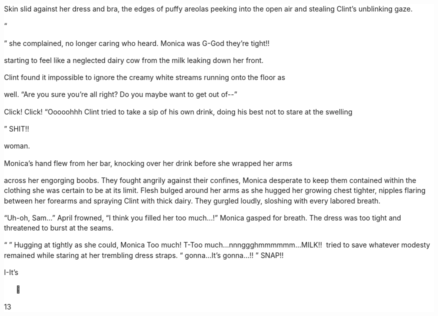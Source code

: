Skin slid against her dress and bra, the edges of puffy areolas peeking into the open air and 
stealing Clint’s unblinking gaze. 

“

” she complained, no longer caring who heard. Monica was 
G-God they’re tight!!
​

starting to feel like a neglected dairy cow from the milk leaking down her front. 

Clint found it impossible to ignore the creamy white streams running onto the floor as 

well. “Are you sure you’re all right? Do you maybe want to get out of--” 

Click! 
Click! 
“Ooooohhh 
Clint tried to take a sip of his own drink, doing his best not to stare at the swelling 

” 
SHIT!!
​

woman. 

Monica’s hand flew from her bar, knocking over her drink before she wrapped her arms 

across her engorging boobs. They fought angrily against their confines, Monica desperate to 
keep them contained within the clothing she was certain to be at its limit. Flesh bulged around 
her arms as she hugged her growing chest tighter, nipples flaring between her forearms and 
spraying Clint with thick dairy. They gurgled loudly, sloshing with every labored breath. 

“Uh-oh, Sam…” April frowned, “I think you filled her too much…!” 
Monica gasped for breath. The dress was too tight and threatened to burst at the seams. 

“
” Hugging at tightly as she could, Monica 
Too much! T-Too much...nnnggghmmmmmm...MILK!!
​
tried to save whatever modesty remained while staring at her trembling dress straps. “
gonna...It’s gonna…!!
” 
​
SNAP!! 

I-It’s 

​
​
​
​
​
​
 
 
13 

 